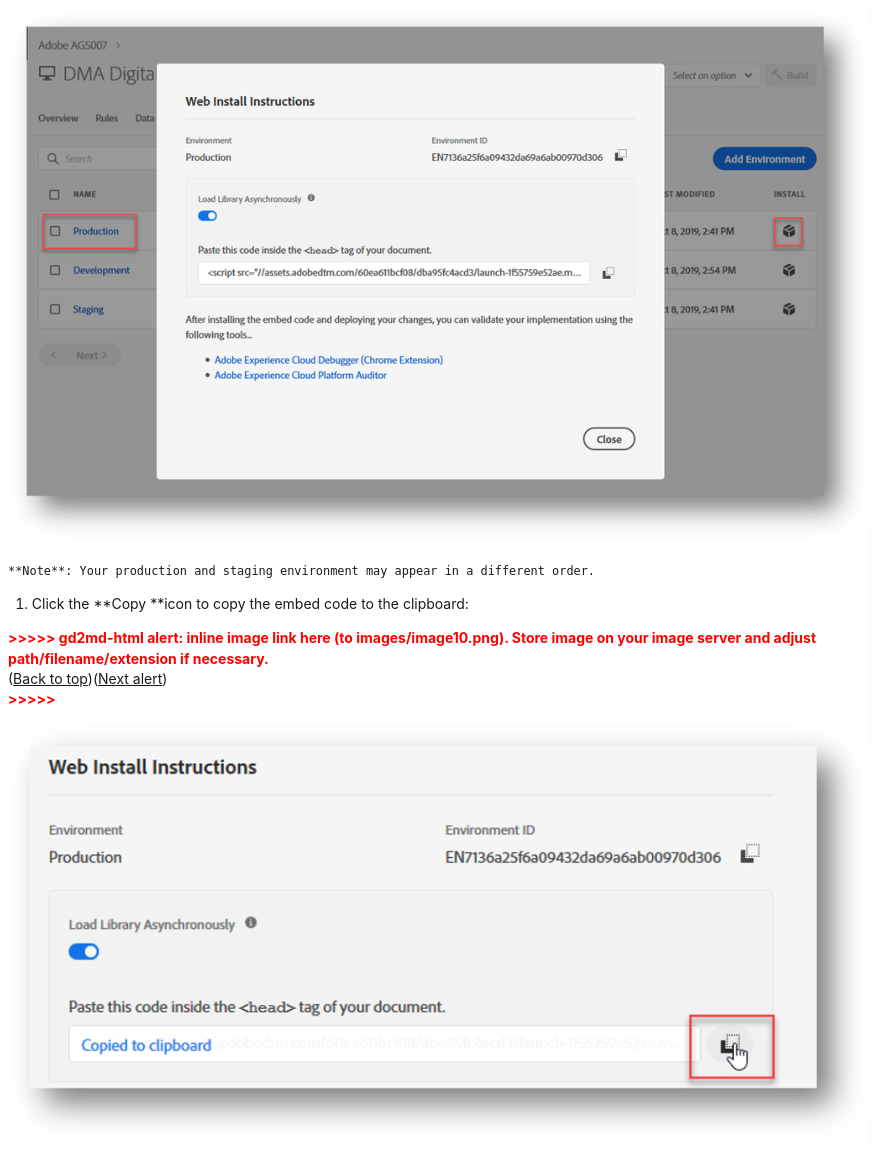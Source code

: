 ![alt_text](assets/image009.png "image_tooltip")



    **Note**: Your production and staging environment may appear in a different order.

1. Click the **Copy **icon to copy the embed code to the clipboard:

    

<p id="gdcalert10" ><span style="color: red; font-weight: bold">>>>>>  gd2md-html alert: inline image link here (to images/image10.png). Store image on your image server and adjust path/filename/extension if necessary. </span><br>(<a href="#">Back to top</a>)(<a href="#gdcalert11">Next alert</a>)<br><span style="color: red; font-weight: bold">>>>>> </span></p>


![alt_text](assets/image010.png "image_tooltip")
